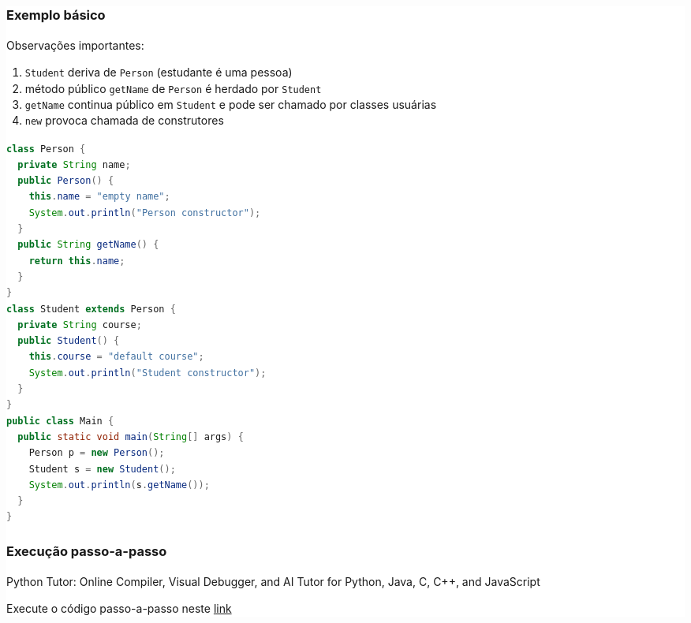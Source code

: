 ### Exemplo básico

Observações importantes:

1. `Student` deriva de `Person` (estudante é uma pessoa)
2. método público `getName` de `Person` é herdado por `Student`
3. `getName` continua público em `Student` e pode ser chamado por classes usuárias
4. `new` provoca chamada de construtores


``` java
class Person {
  private String name;
  public Person() {    
    this.name = "empty name";
    System.out.println("Person constructor");
  }
  public String getName() {
    return this.name;
  }
}
class Student extends Person {
  private String course;
  public Student() {    
    this.course = "default course";
    System.out.println("Student constructor");
  }
}
public class Main {
  public static void main(String[] args) {
    Person p = new Person();
    Student s = new Student();
    System.out.println(s.getName());
  }
}
```

### Execução passo-a-passo

Python Tutor: Online Compiler, Visual Debugger, and AI Tutor for Python, Java, C, C++, and JavaScript 

Execute o código passo-a-passo neste [link](https://pythontutor.com/visualize.html#code=class%20Person%20%7B%0A%20%20private%20String%20name%3B%0A%20%20public%20Person%28%29%20%7B%20%20%20%20%0A%20%20%20%20this.name%20%3D%20%22empty%20name%22%3B%0A%20%20%20%20System.out.println%28%22Person%20constructor%22%29%3B%0A%20%20%7D%0A%20%20public%20String%20getName%28%29%20%7B%0A%20%20%20%20return%20this.name%3B%0A%20%20%7D%0A%7D%0Aclass%20Student%20extends%20Person%20%7B%0A%20%20private%20String%20course%3B%0A%20%20public%20Student%28%29%20%7B%20%20%20%20%0A%20%20%20%20this.course%20%3D%20%22default%20course%22%3B%0A%20%20%20%20System.out.println%28%22Student%20constructor%22%29%3B%0A%20%20%7D%0A%7D%0Apublic%20class%20Main%20%7B%0A%20%20public%20static%20void%20main%28String%5B%5D%20args%29%20%7B%0A%20%20%20%20Person%20p%20%3D%20new%20Person%28%29%3B%0A%20%20%20%20Student%20s%20%3D%20new%20Student%28%29%3B%0A%20%20%20%20System.out.println%28s.getName%28%29%29%3B%0A%20%20%7D%0A%7D&cumulative=false&heapPrimitives=true&mode=edit&origin=opt-frontend.js&py=java&rawInputLstJSON=%5B%5D&textReferences=false)
